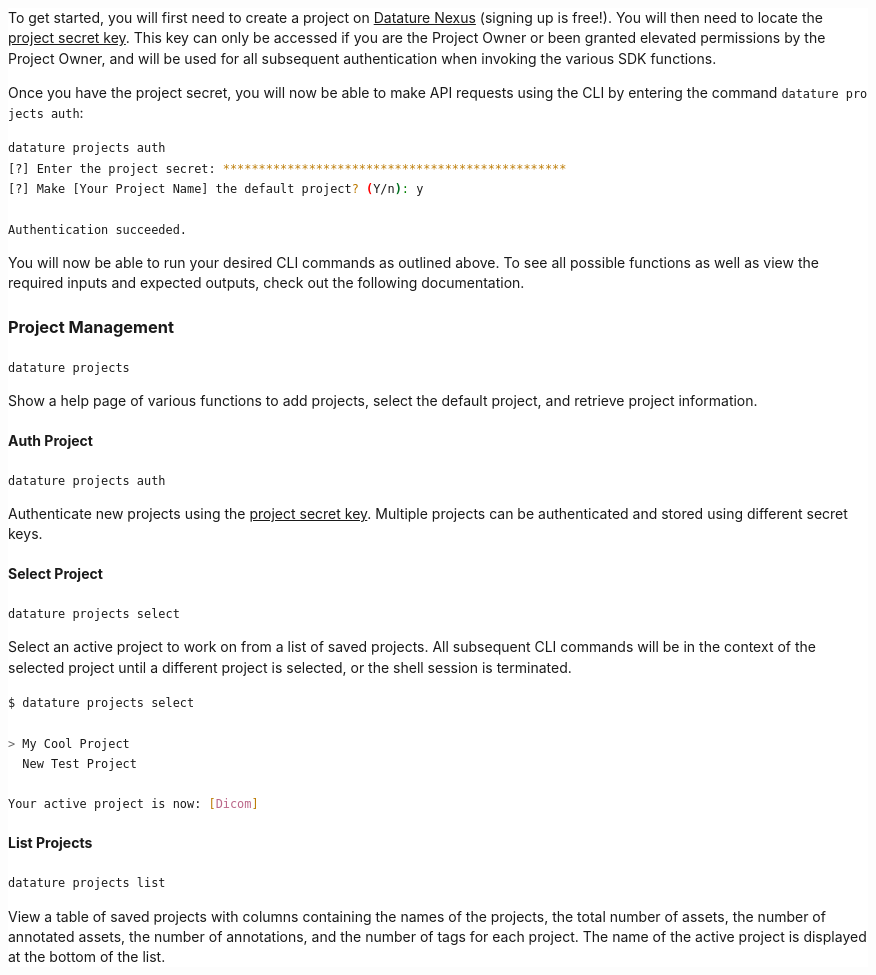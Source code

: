 To get started, you will first need to create a project on [Datature Nexus](https://www.datature.io/nexus?utm_source=github) (signing up is free!). You will then need to locate the [project secret key](https://developers.datature.io/v1.0.0/docs/hub-and-api). This key can only be accessed if you are the Project Owner or been granted elevated permissions by the Project Owner, and will be used for all subsequent authentication when invoking the various SDK functions.

Once you have the project secret, you will now be able to make API requests using the CLI by entering the command `datature projects auth`:

```bash
datature projects auth
[?] Enter the project secret: ************************************************
[?] Make [Your Project Name] the default project? (Y/n): y

Authentication succeeded.
```

You will now be able to run your desired CLI commands as outlined above. To see all possible functions as well as view the required inputs and expected outputs, check out the following documentation.

### Project Management

`datature projects`

Show a help page of various functions to add projects, select the default project, and retrieve project information.

#### Auth Project

`datature projects auth`

Authenticate new projects using the [project secret key](https://developers.datature.io/v2.0.0/docs/hub-and-api). Multiple projects can be authenticated and stored using different secret keys.

#### Select Project

`datature projects select`

Select an active project to work on from a list of saved projects. All subsequent CLI commands will be in the context of the selected project until a different project is selected, or the shell session is terminated.

```bash
$ datature projects select

> My Cool Project
  New Test Project

Your active project is now: [Dicom]
```

#### List Projects

`datature projects list`

View a table of saved projects with columns containing the names of the projects, the total number of assets, the number of annotated assets, the number of annotations, and the number of tags for each project. The name of the active project is displayed at the bottom of the list.

